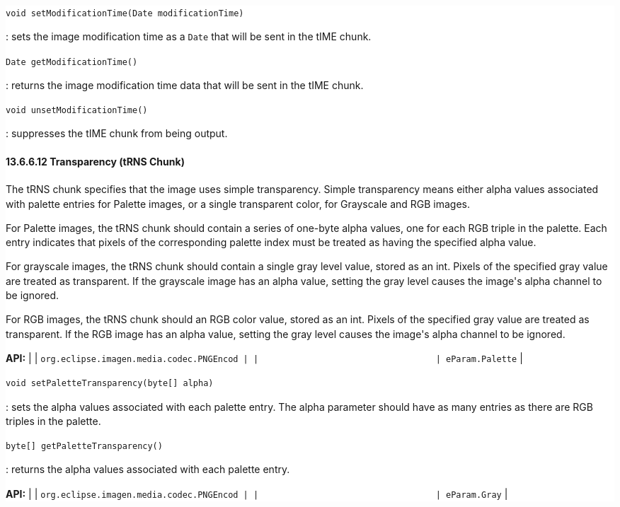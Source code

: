     void setModificationTime(Date modificationTime)

:   sets the image modification time as a `Date` that will be sent in
    the tIME chunk.


    Date getModificationTime()

:   returns the image modification time data that will be sent in the
    tIME chunk.


    void unsetModificationTime()

:   suppresses the tIME chunk from being output.


#### 13.6.6.12 Transparency (tRNS Chunk)

The tRNS chunk specifies that the image uses simple transparency.
Simple transparency means either alpha values associated with palette
entries for Palette images, or a single transparent color, for
Grayscale and RGB images.

For Palette images, the tRNS chunk should contain a series of one-byte
alpha values, one for each RGB triple in the palette. Each entry
indicates that pixels of the corresponding palette index must be
treated as having the specified alpha value.

For grayscale images, the tRNS chunk should contain a single gray
level value, stored as an int. Pixels of the specified gray value are
treated as transparent. If the grayscale image has an alpha value,
setting the gray level causes the image\'s alpha channel to be
ignored.

For RGB images, the tRNS chunk should an RGB color value, stored as an
int. Pixels of the specified gray value are treated as transparent. If
the RGB image has an alpha value, setting the gray level causes the
image\'s alpha channel to be ignored.

**API:** 
|                                   | `org.eclipse.imagen.media.codec.PNGEncod |
|                                   | eParam.Palette`                   |

    void setPaletteTransparency(byte[] alpha)

:   sets the alpha values associated with each palette entry. The
    alpha parameter should have as many entries as there are RGB
    triples in the palette.


    byte[] getPaletteTransparency()

:   returns the alpha values associated with each palette entry.

**API:** 
|                                   | `org.eclipse.imagen.media.codec.PNGEncod |
|                                   | eParam.Gray`                      |
